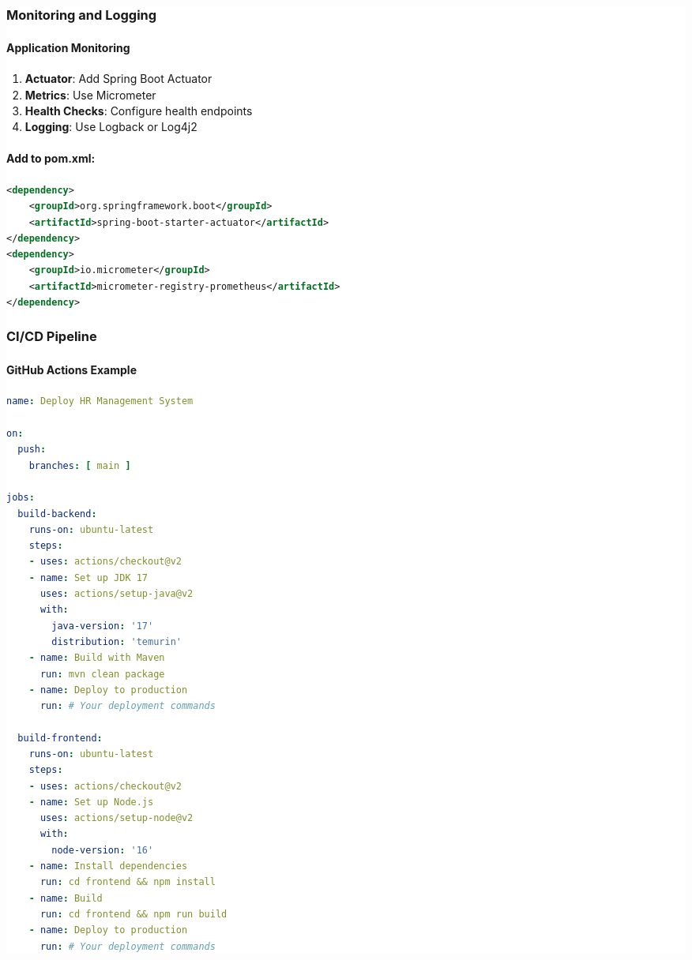 
### Monitoring and Logging

#### Application Monitoring
1. **Actuator**: Add Spring Boot Actuator
2. **Metrics**: Use Micrometer
3. **Health Checks**: Configure health endpoints
4. **Logging**: Use Logback or Log4j2

#### Add to pom.xml:
```xml
<dependency>
    <groupId>org.springframework.boot</groupId>
    <artifactId>spring-boot-starter-actuator</artifactId>
</dependency>
<dependency>
    <groupId>io.micrometer</groupId>
    <artifactId>micrometer-registry-prometheus</artifactId>
</dependency>
```

### CI/CD Pipeline

#### GitHub Actions Example
```yaml
name: Deploy HR Management System

on:
  push:
    branches: [ main ]

jobs:
  build-backend:
    runs-on: ubuntu-latest
    steps:
    - uses: actions/checkout@v2
    - name: Set up JDK 17
      uses: actions/setup-java@v2
      with:
        java-version: '17'
        distribution: 'temurin'
    - name: Build with Maven
      run: mvn clean package
    - name: Deploy to production
      run: # Your deployment commands

  build-frontend:
    runs-on: ubuntu-latest
    steps:
    - uses: actions/checkout@v2
    - name: Set up Node.js
      uses: actions/setup-node@v2
      with:
        node-version: '16'
    - name: Install dependencies
      run: cd frontend && npm install
    - name: Build
      run: cd frontend && npm run build
    - name: Deploy to production
      run: # Your deployment commands
```
